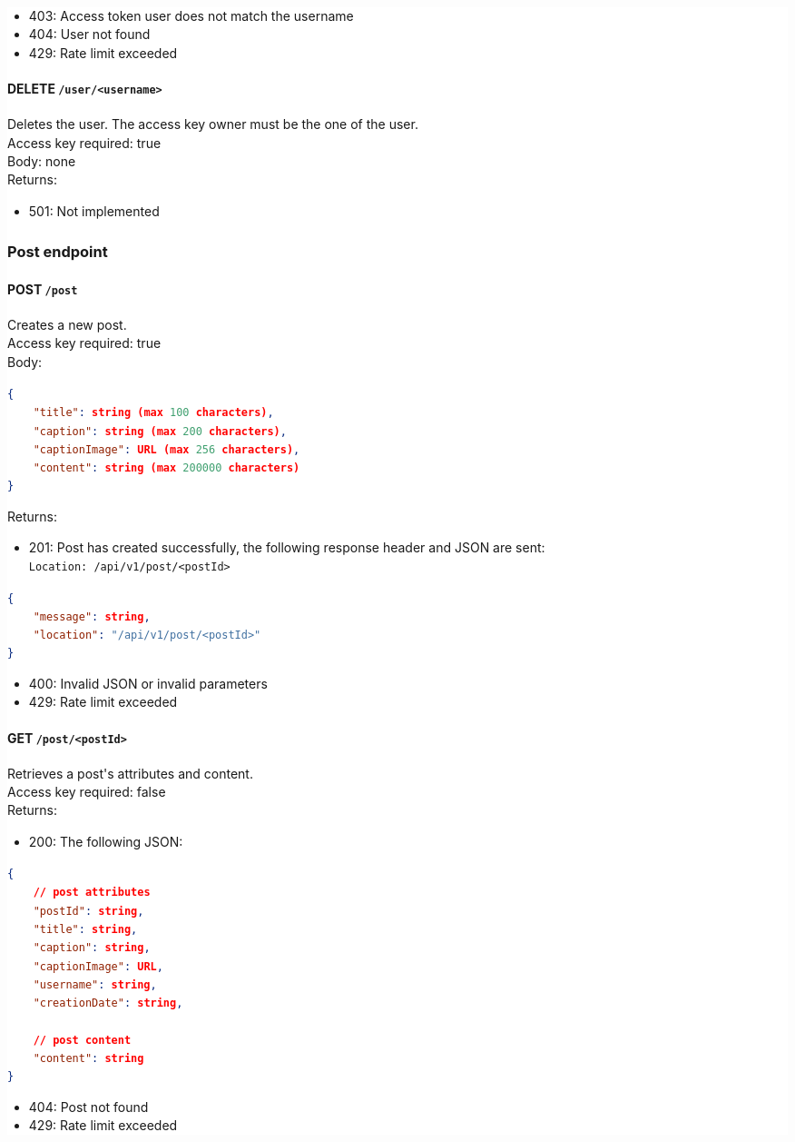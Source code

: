 - 403: Access token user does not match the username
- 404: User not found
- 429: Rate limit exceeded

#### DELETE `/user/<username>`
Deletes the user.  The access key owner must be the one of the user.  
Access key required: true  
Body: none  
Returns:
- 501: Not implemented

### Post endpoint

#### POST `/post`
Creates a new post.  
Access key required: true  
Body:
```json
{
    "title": string (max 100 characters),
    "caption": string (max 200 characters),
    "captionImage": URL (max 256 characters),
    "content": string (max 200000 characters)
}
```
Returns:
- 201: Post has created successfully, the following response header and JSON are sent:  
`Location: /api/v1/post/<postId>`  
```json
{
    "message": string,
    "location": "/api/v1/post/<postId>"
}
```
- 400: Invalid JSON or invalid parameters
- 429: Rate limit exceeded

#### GET `/post/<postId>`
Retrieves a post's attributes and content.  
Access key required: false  
Returns:
- 200: The following JSON:
```json
{
    // post attributes
    "postId": string,
    "title": string,
    "caption": string,
    "captionImage": URL,
    "username": string,
    "creationDate": string,

    // post content
    "content": string
}
```
- 404: Post not found
- 429: Rate limit exceeded
